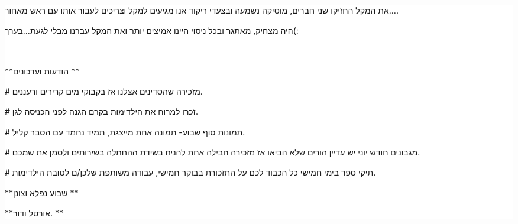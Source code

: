 את המקל החזיקו שני חברים, מוסיקה נשמעה ובצעדי ריקוד אנו מגיעים למקל וצריכים לעבור אותו עם ראש מאחור….

היה מצחיק, מאתגר ובכל ניסוי היינו אמיצים יותר ואת המקל עברנו מבלי לגעת...בערך(:






<br>

**הודעות ועדכונים
**



\# מזכירה שהסדינים אצלנו אז בקבוקי מים קרירים ורעננים.



\# זכרו למרוח את הילדימות בקרם הגנה לפני הכניסה לגן.



\# תמונות סוף שבוע- תמונה אחת מייצגת, תמיד נחמד עם הסבר קליל.



\# מגבונים חודש יוני יש עדיין הורים שלא הביאו אז מזכירה חבילה אחת להניח בשידת ההחתלה בשירותים ולסמן את שמכם.



\# תיקי ספר בימי חמישי כל הכבוד לכם על התזכורת בבוקר חמישי, עבודה משותפת שלכן/ם לטובת הילדימות. 



**שבוע נפלא וצונן 
**

**אורטל ודור.
**
